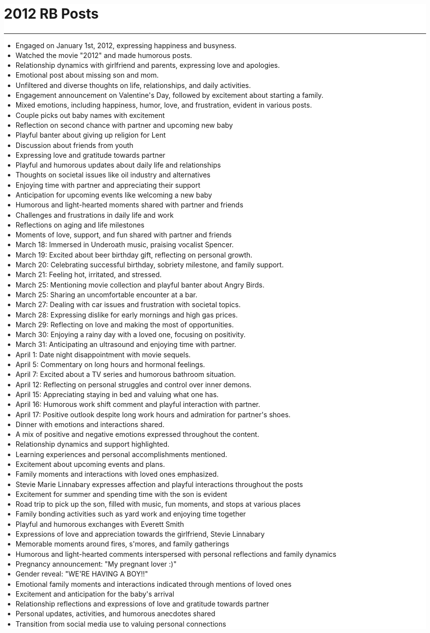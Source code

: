# 2012 RB Posts

---

- Engaged on January 1st, 2012, expressing happiness and busyness.
- Watched the movie "2012" and made humorous posts.
- Relationship dynamics with girlfriend and parents, expressing love and apologies.
- Emotional post about missing son and mom.
- Unfiltered and diverse thoughts on life, relationships, and daily activities.
- Engagement announcement on Valentine's Day, followed by excitement about starting a family.
- Mixed emotions, including happiness, humor, love, and frustration, evident in various posts.
- Couple picks out baby names with excitement
- Reflection on second chance with partner and upcoming new baby
- Playful banter about giving up religion for Lent
- Discussion about friends from youth
- Expressing love and gratitude towards partner
- Playful and humorous updates about daily life and relationships
- Thoughts on societal issues like oil industry and alternatives
- Enjoying time with partner and appreciating their support
- Anticipation for upcoming events like welcoming a new baby
- Humorous and light-hearted moments shared with partner and friends
- Challenges and frustrations in daily life and work
- Reflections on aging and life milestones
- Moments of love, support, and fun shared with partner and friends
- March 18: Immersed in Underoath music, praising vocalist Spencer.
- March 19: Excited about beer birthday gift, reflecting on personal growth.
- March 20: Celebrating successful birthday, sobriety milestone, and family support.
- March 21: Feeling hot, irritated, and stressed.
- March 25: Mentioning movie collection and playful banter about Angry Birds.
- March 25: Sharing an uncomfortable encounter at a bar.
- March 27: Dealing with car issues and frustration with societal topics.
- March 28: Expressing dislike for early mornings and high gas prices.
- March 29: Reflecting on love and making the most of opportunities.
- March 30: Enjoying a rainy day with a loved one, focusing on positivity.
- March 31: Anticipating an ultrasound and enjoying time with partner.
- April 1: Date night disappointment with movie sequels.
- April 5: Commentary on long hours and hormonal feelings.
- April 7: Excited about a TV series and humorous bathroom situation.
- April 12: Reflecting on personal struggles and control over inner demons.
- April 15: Appreciating staying in bed and valuing what one has.
- April 16: Humorous work shift comment and playful interaction with partner.
- April 17: Positive outlook despite long work hours and admiration for partner's shoes.
- Dinner with emotions and interactions shared.
- A mix of positive and negative emotions expressed throughout the content.
- Relationship dynamics and support highlighted.
- Learning experiences and personal accomplishments mentioned.
- Excitement about upcoming events and plans.
- Family moments and interactions with loved ones emphasized.
- Stevie Marie Linnabary expresses affection and playful interactions throughout the posts
- Excitement for summer and spending time with the son is evident
- Road trip to pick up the son, filled with music, fun moments, and stops at various places
- Family bonding activities such as yard work and enjoying time together
- Playful and humorous exchanges with Everett Smith
- Expressions of love and appreciation towards the girlfriend, Stevie Linnabary
- Memorable moments around fires, s'mores, and family gatherings
- Humorous and light-hearted comments interspersed with personal reflections and family dynamics
- Pregnancy announcement: "My pregnant lover :)"
- Gender reveal: "WE'RE HAVING A BOY!!"
- Emotional family moments and interactions indicated through mentions of loved ones
- Excitement and anticipation for the baby's arrival
- Relationship reflections and expressions of love and gratitude towards partner
- Personal updates, activities, and humorous anecdotes shared
- Transition from social media use to valuing personal connections